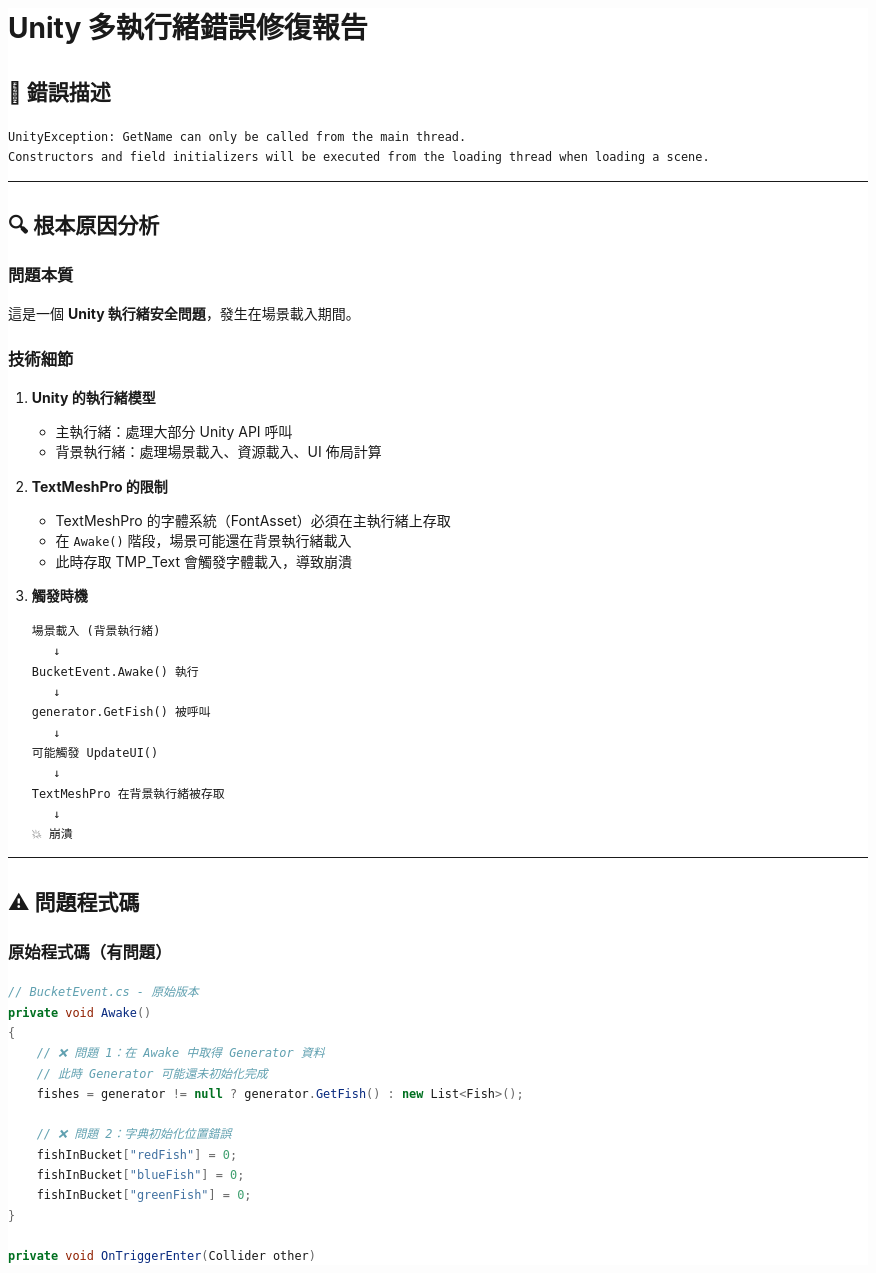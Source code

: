 # Unity 多執行緒錯誤修復報告

## 🐛 錯誤描述

```
UnityException: GetName can only be called from the main thread.
Constructors and field initializers will be executed from the loading thread when loading a scene.
```

---

## 🔍 根本原因分析

### 問題本質
這是一個 **Unity 執行緒安全問題**，發生在場景載入期間。

### 技術細節

1. **Unity 的執行緒模型**
   - 主執行緒：處理大部分 Unity API 呼叫
   - 背景執行緒：處理場景載入、資源載入、UI 佈局計算

2. **TextMeshPro 的限制**
   - TextMeshPro 的字體系統（FontAsset）必須在主執行緒上存取
   - 在 `Awake()` 階段，場景可能還在背景執行緒載入
   - 此時存取 TMP_Text 會觸發字體載入，導致崩潰

3. **觸發時機**
   ```
   場景載入 (背景執行緒)
      ↓
   BucketEvent.Awake() 執行
      ↓
   generator.GetFish() 被呼叫
      ↓
   可能觸發 UpdateUI()
      ↓
   TextMeshPro 在背景執行緒被存取
      ↓
   💥 崩潰
   ```

---

## ⚠️ 問題程式碼

### 原始程式碼（有問題）

```csharp
// BucketEvent.cs - 原始版本
private void Awake()
{
    // ❌ 問題 1：在 Awake 中取得 Generator 資料
    // 此時 Generator 可能還未初始化完成
    fishes = generator != null ? generator.GetFish() : new List<Fish>();
    
    // ❌ 問題 2：字典初始化位置錯誤
    fishInBucket["redFish"] = 0;
    fishInBucket["blueFish"] = 0;
    fishInBucket["greenFish"] = 0;
}

private void OnTriggerEnter(Collider other)
```